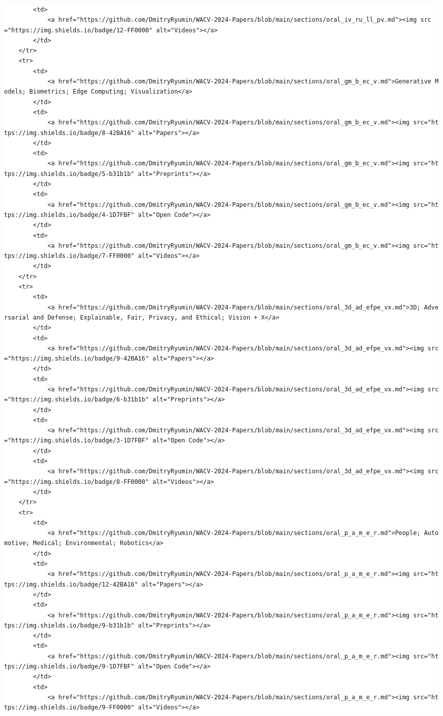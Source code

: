             <td>
                <a href="https://github.com/DmitryRyumin/WACV-2024-Papers/blob/main/sections/oral_iv_ru_ll_pv.md"><img src="https://img.shields.io/badge/12-FF0000" alt="Videos"></a>
            </td>
        </tr>
        <tr>
            <td>
                <a href="https://github.com/DmitryRyumin/WACV-2024-Papers/blob/main/sections/oral_gm_b_ec_v.md">Generative Models; Biometrics; Edge Computing; Visualization</a>
            </td>
            <td>
                <a href="https://github.com/DmitryRyumin/WACV-2024-Papers/blob/main/sections/oral_gm_b_ec_v.md"><img src="https://img.shields.io/badge/8-42BA16" alt="Papers"></a>
            </td>
            <td>
                <a href="https://github.com/DmitryRyumin/WACV-2024-Papers/blob/main/sections/oral_gm_b_ec_v.md"><img src="https://img.shields.io/badge/5-b31b1b" alt="Preprints"></a>
            </td>
            <td>
                <a href="https://github.com/DmitryRyumin/WACV-2024-Papers/blob/main/sections/oral_gm_b_ec_v.md"><img src="https://img.shields.io/badge/4-1D7FBF" alt="Open Code"></a>
            </td>
            <td>
                <a href="https://github.com/DmitryRyumin/WACV-2024-Papers/blob/main/sections/oral_gm_b_ec_v.md"><img src="https://img.shields.io/badge/7-FF0000" alt="Videos"></a>
            </td>
        </tr>
        <tr>
            <td>
                <a href="https://github.com/DmitryRyumin/WACV-2024-Papers/blob/main/sections/oral_3d_ad_efpe_vx.md">3D; Adversarial and Defense; Explainable, Fair, Privacy, and Ethical; Vision + X</a>
            </td>
            <td>
                <a href="https://github.com/DmitryRyumin/WACV-2024-Papers/blob/main/sections/oral_3d_ad_efpe_vx.md"><img src="https://img.shields.io/badge/9-42BA16" alt="Papers"></a>
            </td>
            <td>
                <a href="https://github.com/DmitryRyumin/WACV-2024-Papers/blob/main/sections/oral_3d_ad_efpe_vx.md"><img src="https://img.shields.io/badge/6-b31b1b" alt="Preprints"></a>
            </td>
            <td>
                <a href="https://github.com/DmitryRyumin/WACV-2024-Papers/blob/main/sections/oral_3d_ad_efpe_vx.md"><img src="https://img.shields.io/badge/3-1D7FBF" alt="Open Code"></a>
            </td>
            <td>
                <a href="https://github.com/DmitryRyumin/WACV-2024-Papers/blob/main/sections/oral_3d_ad_efpe_vx.md"><img src="https://img.shields.io/badge/8-FF0000" alt="Videos"></a>
            </td>
        </tr>
        <tr>
            <td>
                <a href="https://github.com/DmitryRyumin/WACV-2024-Papers/blob/main/sections/oral_p_a_m_e_r.md">People; Automotive; Medical; Environmental; Robotics</a>
            </td>
            <td>
                <a href="https://github.com/DmitryRyumin/WACV-2024-Papers/blob/main/sections/oral_p_a_m_e_r.md"><img src="https://img.shields.io/badge/12-42BA16" alt="Papers"></a>
            </td>
            <td>
                <a href="https://github.com/DmitryRyumin/WACV-2024-Papers/blob/main/sections/oral_p_a_m_e_r.md"><img src="https://img.shields.io/badge/9-b31b1b" alt="Preprints"></a>
            </td>
            <td>
                <a href="https://github.com/DmitryRyumin/WACV-2024-Papers/blob/main/sections/oral_p_a_m_e_r.md"><img src="https://img.shields.io/badge/9-1D7FBF" alt="Open Code"></a>
            </td>
            <td>
                <a href="https://github.com/DmitryRyumin/WACV-2024-Papers/blob/main/sections/oral_p_a_m_e_r.md"><img src="https://img.shields.io/badge/9-FF0000" alt="Videos"></a>